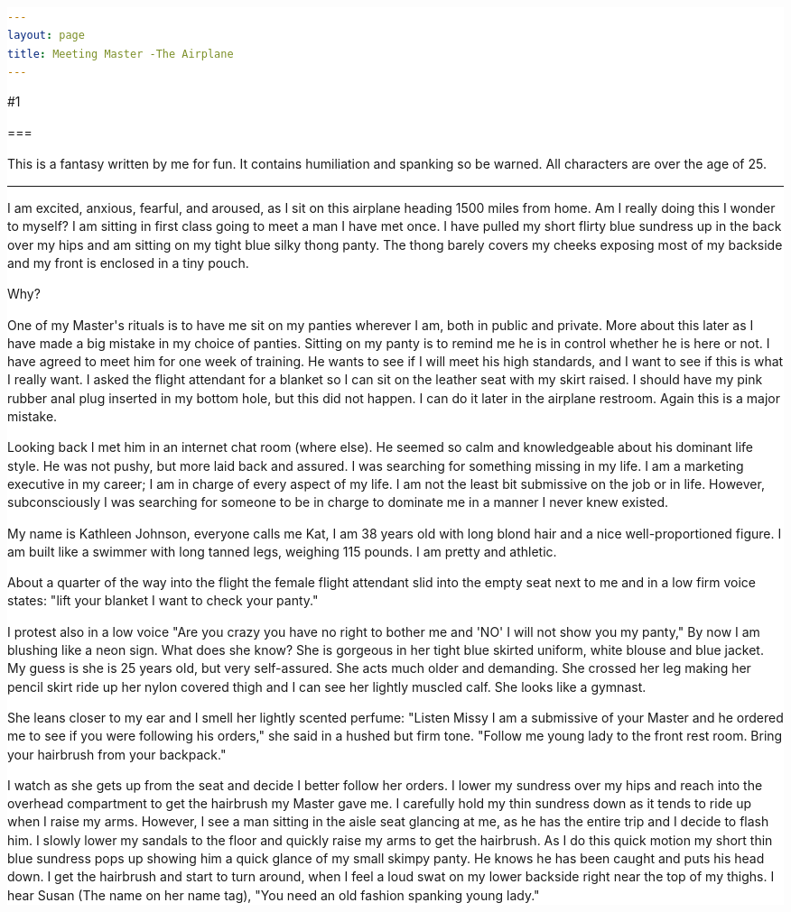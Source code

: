```yaml
---
layout: page
title: Meeting Master -The Airplane
---
```

#1 

===

This is a fantasy written by me for fun. It contains humiliation and spanking so be warned. All characters are over the age of 25. 

***** 

I am excited, anxious, fearful, and aroused, as I sit on this airplane heading 1500 miles from home. Am I really doing this I wonder to myself? I am sitting in first class going to meet a man I have met once. I have pulled my short flirty blue sundress up in the back over my hips and am sitting on my tight blue silky thong panty. The thong barely covers my cheeks exposing most of my backside and my front is enclosed in a tiny pouch. 

Why? 

One of my Master's rituals is to have me sit on my panties wherever I am, both in public and private. More about this later as I have made a big mistake in my choice of panties. Sitting on my panty is to remind me he is in control whether he is here or not. I have agreed to meet him for one week of training. He wants to see if I will meet his high standards, and I want to see if this is what I really want. I asked the flight attendant for a blanket so I can sit on the leather seat with my skirt raised. I should have my pink rubber anal plug inserted in my bottom hole, but this did not happen. I can do it later in the airplane restroom. Again this is a major mistake. 

Looking back I met him in an internet chat room (where else). He seemed so calm and knowledgeable about his dominant life style. He was not pushy, but more laid back and assured. I was searching for something missing in my life. I am a marketing executive in my career; I am in charge of every aspect of my life. I am not the least bit submissive on the job or in life. However, subconsciously I was searching for someone to be in charge to dominate me in a manner I never knew existed. 

My name is Kathleen Johnson, everyone calls me Kat, I am 38 years old with long blond hair and a nice well-proportioned figure. I am built like a swimmer with long tanned legs, weighing 115 pounds. I am pretty and athletic. 

About a quarter of the way into the flight the female flight attendant slid into the empty seat next to me and in a low firm voice states: "lift your blanket I want to check your panty." 

I protest also in a low voice "Are you crazy you have no right to bother me and 'NO' I will not show you my panty," By now I am blushing like a neon sign. What does she know? She is gorgeous in her tight blue skirted uniform, white blouse and blue jacket. My guess is she is 25 years old, but very self-assured. She acts much older and demanding. She crossed her leg making her pencil skirt ride up her nylon covered thigh and I can see her lightly muscled calf. She looks like a gymnast. 

She leans closer to my ear and I smell her lightly scented perfume: "Listen Missy I am a submissive of your Master and he ordered me to see if you were following his orders," she said in a hushed but firm tone. "Follow me young lady to the front rest room. Bring your hairbrush from your backpack." 

I watch as she gets up from the seat and decide I better follow her orders. I lower my sundress over my hips and reach into the overhead compartment to get the hairbrush my Master gave me. I carefully hold my thin sundress down as it tends to ride up when I raise my arms. However, I see a man sitting in the aisle seat glancing at me, as he has the entire trip and I decide to flash him. I slowly lower my sandals to the floor and quickly raise my arms to get the hairbrush. As I do this quick motion my short thin blue sundress pops up showing him a quick glance of my small skimpy panty. He knows he has been caught and puts his head down. I get the hairbrush and start to turn around, when I feel a loud swat on my lower backside right near the top of my thighs. I hear Susan (The name on her name tag), "You need an old fashion spanking young lady." 
